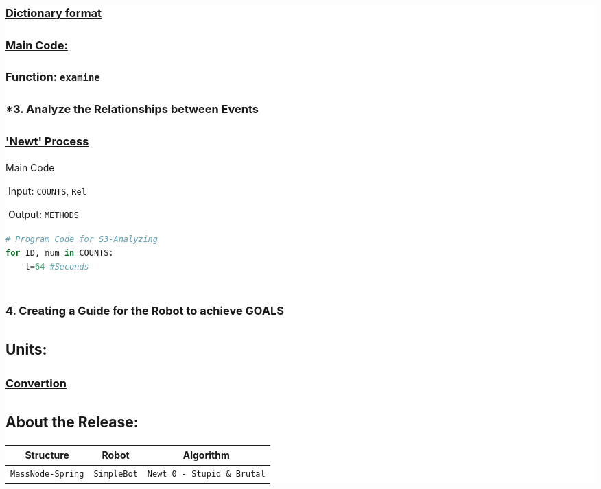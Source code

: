 ### <a href='./Links/EvToEv_Format.md'>Dictionary format</a>

### <a href='./Links/Alg_S2.md'>Main Code:</a>

### <a href='./Links/Examine.md'>Function: `examine`</a>



### *3. Analyze the Relationships between Events

### <a href='./Links/Newt_Process.md'>'Newt' Process</a>

Main Code

​	Input: `COUNTS`, `Rel`

​	Output: `METHODS`

```python
# Program Code for S3-Analyzing
for ID, num in COUNTS:
    t=64 #Seconds
    
```







### 4. Creating a Guide for the Robot to achieve GOALS



## Units:

### <a href='./Links/Convert.md'>Convertion</a>

## About the Release:

| Structure         | Robot       | Algorithm                  |
| ----------------- | ----------- | -------------------------- |
| `MassNode-Spring` | `SimpleBot` | `Newt 0 - Stupid & Brutal` |





